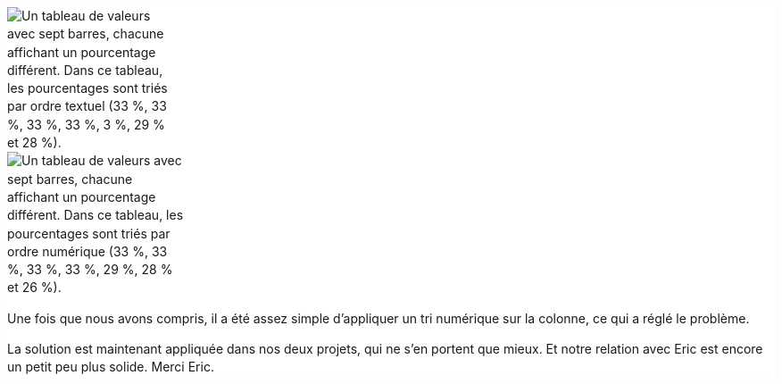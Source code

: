 <div class="col-sm-6">
    <img width="100%" style="max-width:190px;" alt="Un tableau de valeurs avec sept barres, chacune affichant un pourcentage différent. Dans ce tableau, les pourcentages sont triés par ordre textuel (33 %, 33 %, 33 %, 33 %, 3 %, 29 % et 28 %)." src="https://de2an9clyit2x.cloudfront.net/blog_david_https_fr_1_9f68323a44.png">
</div>

<div class="col-sm-6">
    <img width="100%" style="max-width:200px;" alt="Un tableau de valeurs avec sept barres, chacune affichant un pourcentage différent. Dans ce tableau, les pourcentages sont triés par ordre numérique (33 %, 33 %, 33 %, 33 %, 29 %, 28 % et 26 %)." src="https://de2an9clyit2x.cloudfront.net/blog_david_https_fr_2_78871bb15e.png">
</div>

Une fois que nous avons compris, il a été assez simple d’appliquer un tri numérique sur la colonne, ce qui a réglé le problème.

La solution est maintenant appliquée dans nos deux projets, qui ne s’en portent que mieux. Et notre relation avec Eric est encore un petit peu plus solide. Merci Eric.

